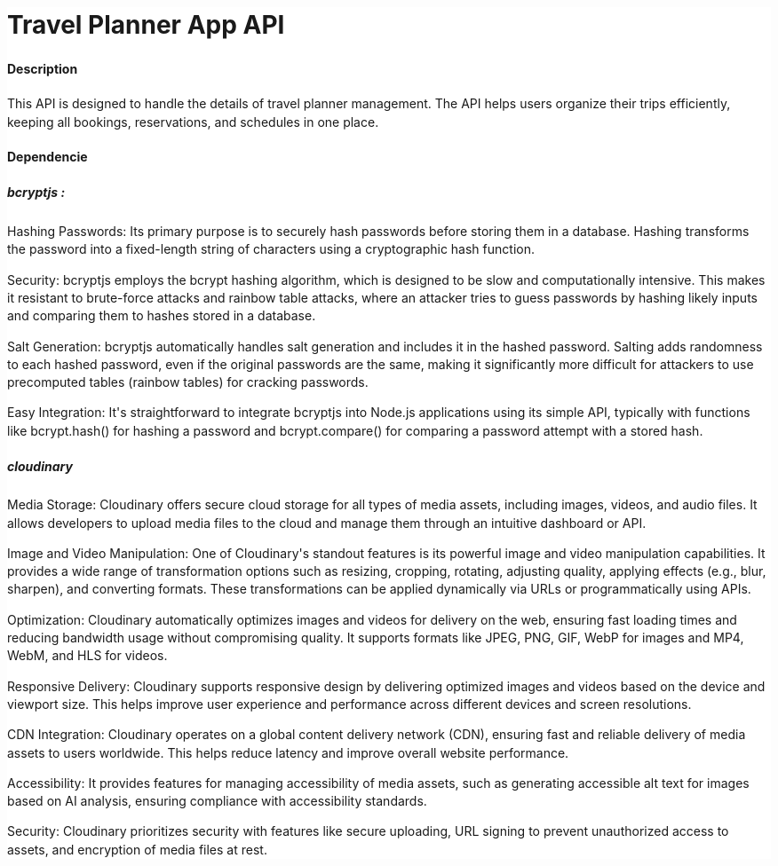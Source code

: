 # Travel Planner App API
#### Description
This API is designed to handle the details of travel planner management. The API helps users organize their trips efficiently, keeping all bookings, reservations, and schedules in one place.
#### Dependencie
##### bcryptjs :
Hashing Passwords: Its primary purpose is to securely hash passwords before storing them in a database. Hashing transforms the password into a fixed-length string of characters using a cryptographic hash function.

Security: bcryptjs employs the bcrypt hashing algorithm, which is designed to be slow and computationally intensive. This makes it resistant to brute-force attacks and rainbow table attacks, where an attacker tries to guess passwords by hashing likely inputs and comparing them to hashes stored in a database.

Salt Generation: bcryptjs automatically handles salt generation and includes it in the hashed password. Salting adds randomness to each hashed password, even if the original passwords are the same, making it significantly more difficult for attackers to use precomputed tables (rainbow tables) for cracking passwords.

Easy Integration: It's straightforward to integrate bcryptjs into Node.js applications using its simple API, typically with functions like bcrypt.hash() for hashing a password and bcrypt.compare() for comparing a password attempt with a stored hash.

##### cloudinary
Media Storage: Cloudinary offers secure cloud storage for all types of media assets, including images, videos, and audio files. It allows developers to upload media files to the cloud and manage them through an intuitive dashboard or API.

Image and Video Manipulation: One of Cloudinary's standout features is its powerful image and video manipulation capabilities. It provides a wide range of transformation options such as resizing, cropping, rotating, adjusting quality, applying effects (e.g., blur, sharpen), and converting formats. These transformations can be applied dynamically via URLs or programmatically using APIs.

Optimization: Cloudinary automatically optimizes images and videos for delivery on the web, ensuring fast loading times and reducing bandwidth usage without compromising quality. It supports formats like JPEG, PNG, GIF, WebP for images and MP4, WebM, and HLS for videos.

Responsive Delivery: Cloudinary supports responsive design by delivering optimized images and videos based on the device and viewport size. This helps improve user experience and performance across different devices and screen resolutions.

CDN Integration: Cloudinary operates on a global content delivery network (CDN), ensuring fast and reliable delivery of media assets to users worldwide. This helps reduce latency and improve overall website performance.

Accessibility: It provides features for managing accessibility of media assets, such as generating accessible alt text for images based on AI analysis, ensuring compliance with accessibility standards.

Security: Cloudinary prioritizes security with features like secure uploading, URL signing to prevent unauthorized access to assets, and encryption of media files at rest.
